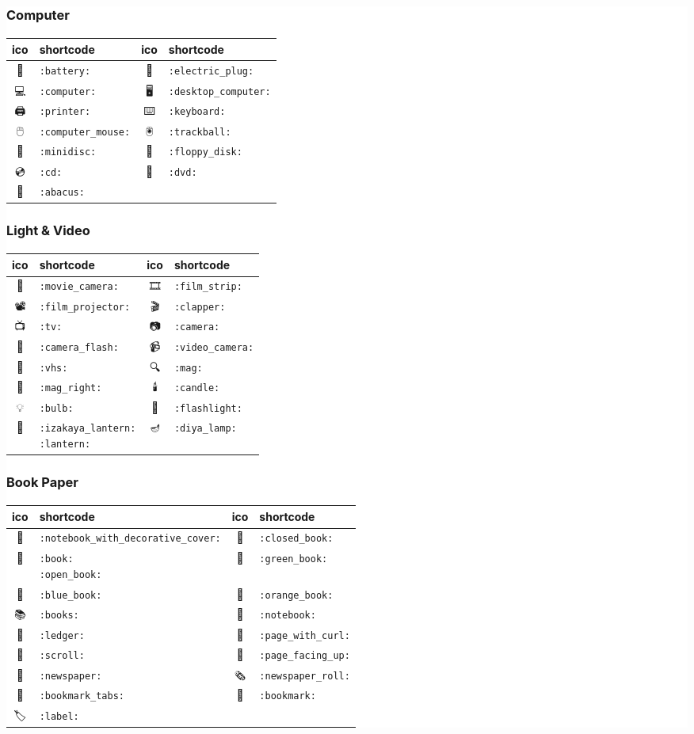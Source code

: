### Computer

| ico | shortcode | ico | shortcode |
| :-: | :- | :-: | :- |
| :battery: | `:battery:` | :electric_plug: | `:electric_plug:` |
| :computer: | `:computer:` | :desktop_computer: | `:desktop_computer:` |
| :printer: | `:printer:` | :keyboard: | `:keyboard:` |
| :computer_mouse: | `:computer_mouse:` | :trackball: | `:trackball:` |
| :minidisc: | `:minidisc:` | :floppy_disk: | `:floppy_disk:` |
| :cd: | `:cd:` | :dvd: | `:dvd:` |
| :abacus: | `:abacus:`|

### Light & Video

| ico | shortcode | ico | shortcode |
| :-: | :- | :-: | :- |
| :movie_camera: | `:movie_camera:` | :film_strip: | `:film_strip:` |
| :film_projector: | `:film_projector:` | :clapper: | `:clapper:` |
| :tv: | `:tv:` | :camera: | `:camera:` |
| :camera_flash: | `:camera_flash:` | :video_camera: | `:video_camera:` |
| :vhs: | `:vhs:` | :mag: | `:mag:` |
| :mag_right: | `:mag_right:` | :candle: | `:candle:` |
| :bulb: | `:bulb:` | :flashlight: | `:flashlight:` |
| :izakaya_lantern: | `:izakaya_lantern:` <br /> `:lantern:` | :diya_lamp: | `:diya_lamp:` |

### Book Paper

| ico | shortcode | ico | shortcode |
| :-: | :- | :-: | :- |
| :notebook_with_decorative_cover: | `:notebook_with_decorative_cover:` | :closed_book: | `:closed_book:` |
| :book: | `:book:` <br /> `:open_book:` | :green_book: | `:green_book:` |
| :blue_book: | `:blue_book:` | :orange_book: | `:orange_book:` |
| :books: | `:books:` | :notebook: | `:notebook:` |
| :ledger: | `:ledger:` | :page_with_curl: | `:page_with_curl:` |
| :scroll: | `:scroll:` | :page_facing_up: | `:page_facing_up:` |
| :newspaper: | `:newspaper:` | :newspaper_roll: | `:newspaper_roll:` |
| :bookmark_tabs: | `:bookmark_tabs:` | :bookmark: | `:bookmark:` |
| :label: | `:label:`|

